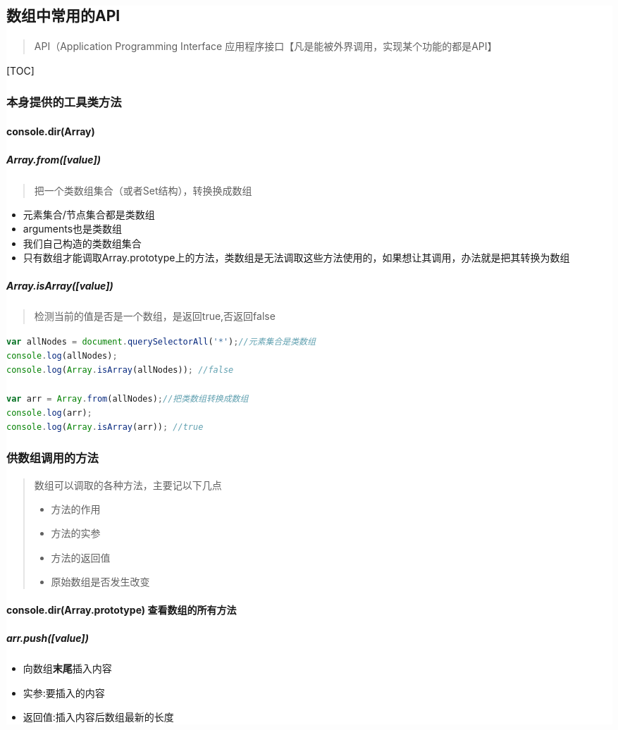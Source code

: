 ## 数组中常用的API

> API（Application Programming Interface 应用程序接口【凡是能被外界调用，实现某个功能的都是API】

[TOC]

### 本身提供的工具类方法

#### console.dir(Array)

##### Array.from([value])

> 把一个类数组集合（或者Set结构），转换换成数组

- 元素集合/节点集合都是类数组
- arguments也是类数组
- 我们自己构造的类数组集合
- 只有数组才能调取Array.prototype上的方法，类数组是无法调取这些方法使用的，如果想让其调用，办法就是把其转换为数组

##### Array.isArray([value])

> 检测当前的值是否是一个数组，是返回true,否返回false

```js
var allNodes = document.querySelectorAll('*');//元素集合是类数组
console.log(allNodes);
console.log(Array.isArray(allNodes)); //false

var arr = Array.from(allNodes);//把类数组转换成数组
console.log(arr);
console.log(Array.isArray(arr)); //true
```



### 供数组调用的方法

>   数组可以调取的各种方法，主要记以下几点
>
> + 方法的作用
>
> + 方法的实参
>
> + 方法的返回值
>
> + 原始数组是否发生改变

#### console.dir(Array.prototype) 查看数组的所有方法

##### arr.push([value])

- 向数组**末尾**插入内容 

- 实参:要插入的内容 

- 返回值:插入内容后数组最新的长度 
